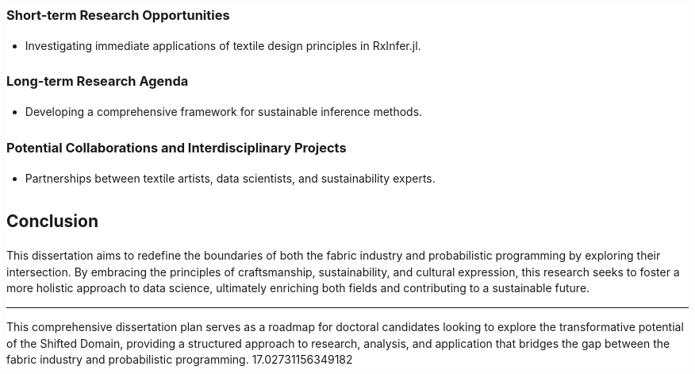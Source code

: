 ### Short-term Research Opportunities
- Investigating immediate applications of textile design principles in RxInfer.jl.

### Long-term Research Agenda
- Developing a comprehensive framework for sustainable inference methods.

### Potential Collaborations and Interdisciplinary Projects
- Partnerships between textile artists, data scientists, and sustainability experts.

## Conclusion
This dissertation aims to redefine the boundaries of both the fabric industry and probabilistic programming by exploring their intersection. By embracing the principles of craftsmanship, sustainability, and cultural expression, this research seeks to foster a more holistic approach to data science, ultimately enriching both fields and contributing to a sustainable future.

--- 

This comprehensive dissertation plan serves as a roadmap for doctoral candidates looking to explore the transformative potential of the Shifted Domain, providing a structured approach to research, analysis, and application that bridges the gap between the fabric industry and probabilistic programming. 17.02731156349182